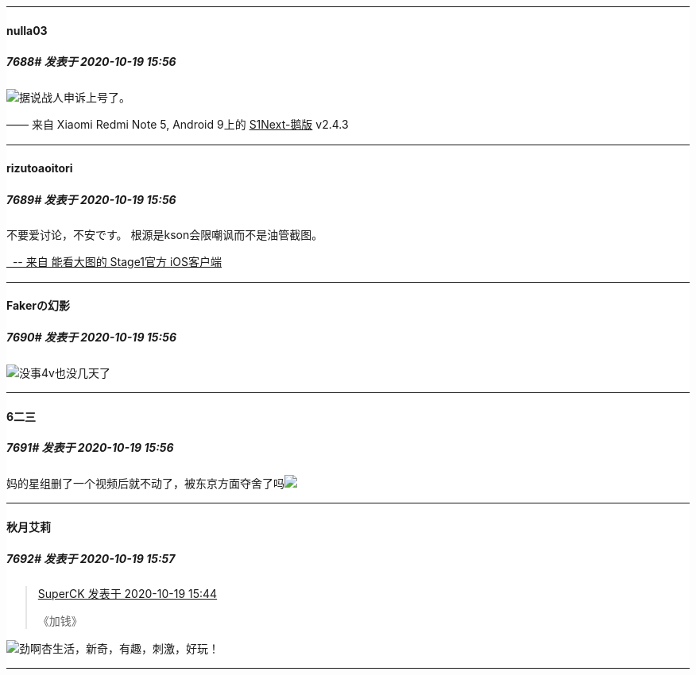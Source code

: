 
*****

####  nulla03  
##### 7688#       发表于 2020-10-19 15:56


<img src="https://static.saraba1st.com/image/smiley/face2017/062.gif" referrerpolicy="no-referrer">据说战人申诉上号了。

—— 来自 Xiaomi Redmi Note 5, Android 9上的 [S1Next-鹅版](https://github.com/ykrank/S1-Next/releases) v2.4.3


*****

####  rizutoaoitori  
##### 7689#       发表于 2020-10-19 15:56


不要爱讨论，不安です。
根源是kson会限嘲讽而不是油管截图。

[  -- 来自 能看大图的 Stage1官方 iOS客户端](https://itunes.apple.com/fi/app/saraba1st/id1221237470?mt=8)


*****

####  Fakerの幻影  
##### 7690#       发表于 2020-10-19 15:56


<img src="https://static.saraba1st.com/image/smiley/face2017/067.png" referrerpolicy="no-referrer">没事4v也没几天了


*****

####  6二三  
##### 7691#       发表于 2020-10-19 15:56


妈的星组删了一个视频后就不动了，被东京方面夺舍了吗<img src="https://static.saraba1st.com/image/smiley/face2017/169.gif" referrerpolicy="no-referrer">


*****

####  秋月艾莉  
##### 7692#       发表于 2020-10-19 15:57


<blockquote><a href="httphttps://bbs.saraba1st.com/2b/forum.php?mod=redirect&amp;goto=findpost&amp;pid=49090033&amp;ptid=1963466" target="_blank">SuperCK 发表于 2020-10-19 15:44</a>

《加钱》</blockquote>
<img src="https://static.saraba1st.com/image/smiley/face2017/067.png" referrerpolicy="no-referrer">劲啊杏生活，新奇，有趣，刺激，好玩！


*****
